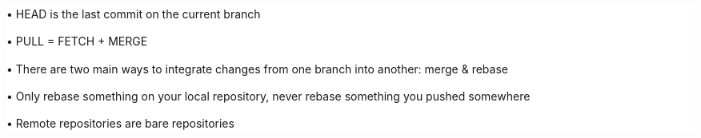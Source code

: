 • HEAD is the last commit on the current branch

• PULL = FETCH + MERGE

• There are two main ways to integrate changes from one branch into another: merge & rebase

• Only rebase something on your local repository, never rebase something you pushed somewhere

• Remote repositories are bare repositories
